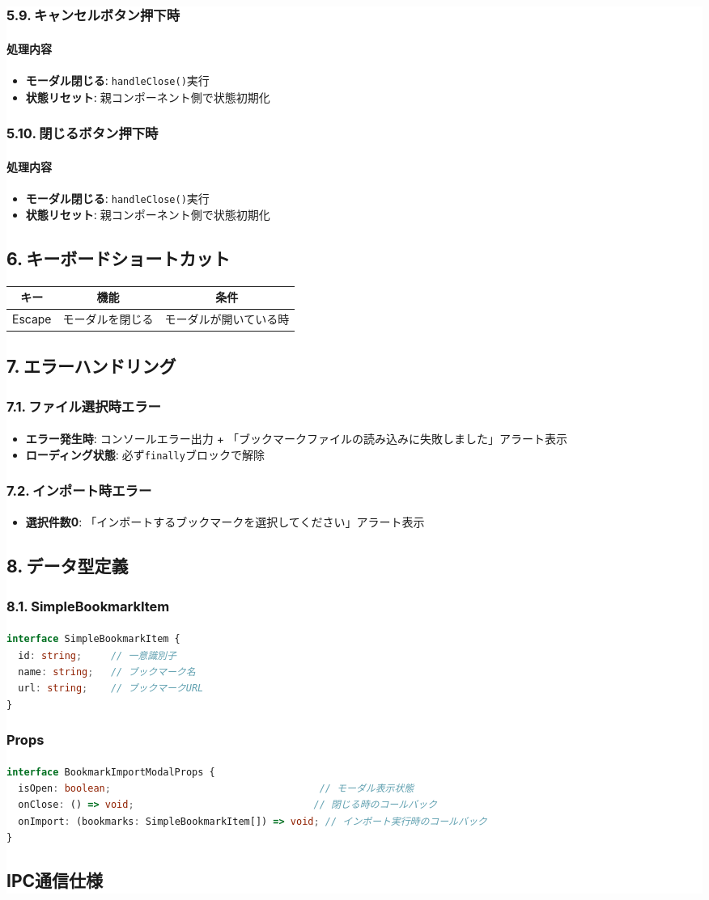 ### 5.9. キャンセルボタン押下時

#### 処理内容
- **モーダル閉じる**: `handleClose()`実行
- **状態リセット**: 親コンポーネント側で状態初期化

### 5.10. 閉じるボタン押下時

#### 処理内容
- **モーダル閉じる**: `handleClose()`実行
- **状態リセット**: 親コンポーネント側で状態初期化

## 6. キーボードショートカット

| キー | 機能 | 条件 |
|------|------|------|
| Escape | モーダルを閉じる | モーダルが開いている時 |

## 7. エラーハンドリング

### 7.1. ファイル選択時エラー
- **エラー発生時**: コンソールエラー出力 + 「ブックマークファイルの読み込みに失敗しました」アラート表示
- **ローディング状態**: 必ず`finally`ブロックで解除

### 7.2. インポート時エラー
- **選択件数0**: 「インポートするブックマークを選択してください」アラート表示

## 8. データ型定義

### 8.1. SimpleBookmarkItem
```typescript
interface SimpleBookmarkItem {
  id: string;     // 一意識別子
  name: string;   // ブックマーク名
  url: string;    // ブックマークURL
}
```

### Props
```typescript
interface BookmarkImportModalProps {
  isOpen: boolean;                                    // モーダル表示状態
  onClose: () => void;                               // 閉じる時のコールバック
  onImport: (bookmarks: SimpleBookmarkItem[]) => void; // インポート実行時のコールバック
}
```

## IPC通信仕様
